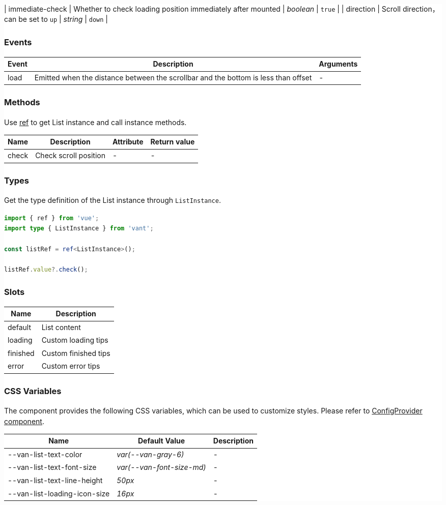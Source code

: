 | immediate-check | Whether to check loading position immediately after mounted | _boolean_ | `true` |
| direction | Scroll direction，can be set to `up` | _string_ | `down` |

### Events

| Event | Description | Arguments |
| --- | --- | --- |
| load | Emitted when the distance between the scrollbar and the bottom is less than offset | - |

### Methods

Use [ref](https://v3.vuejs.org/guide/component-template-refs.html) to get List instance and call instance methods.

| Name  | Description           | Attribute | Return value |
| ----- | --------------------- | --------- | ------------ |
| check | Check scroll position | -         | -            |

### Types

Get the type definition of the List instance through `ListInstance`.

```ts
import { ref } from 'vue';
import type { ListInstance } from 'vant';

const listRef = ref<ListInstance>();

listRef.value?.check();
```

### Slots

| Name     | Description          |
| -------- | -------------------- |
| default  | List content         |
| loading  | Custom loading tips  |
| finished | Custom finished tips |
| error    | Custom error tips    |

### CSS Variables

The component provides the following CSS variables, which can be used to customize styles. Please refer to [ConfigProvider component](#/en-US/config-provider).

| Name                         | Default Value             | Description |
| ---------------------------- | ------------------------- | ----------- |
| --van-list-text-color        | _var(--van-gray-6)_       | -           |
| --van-list-text-font-size    | _var(--van-font-size-md)_ | -           |
| --van-list-text-line-height  | _50px_                    | -           |
| --van-list-loading-icon-size | _16px_                    | -           |
